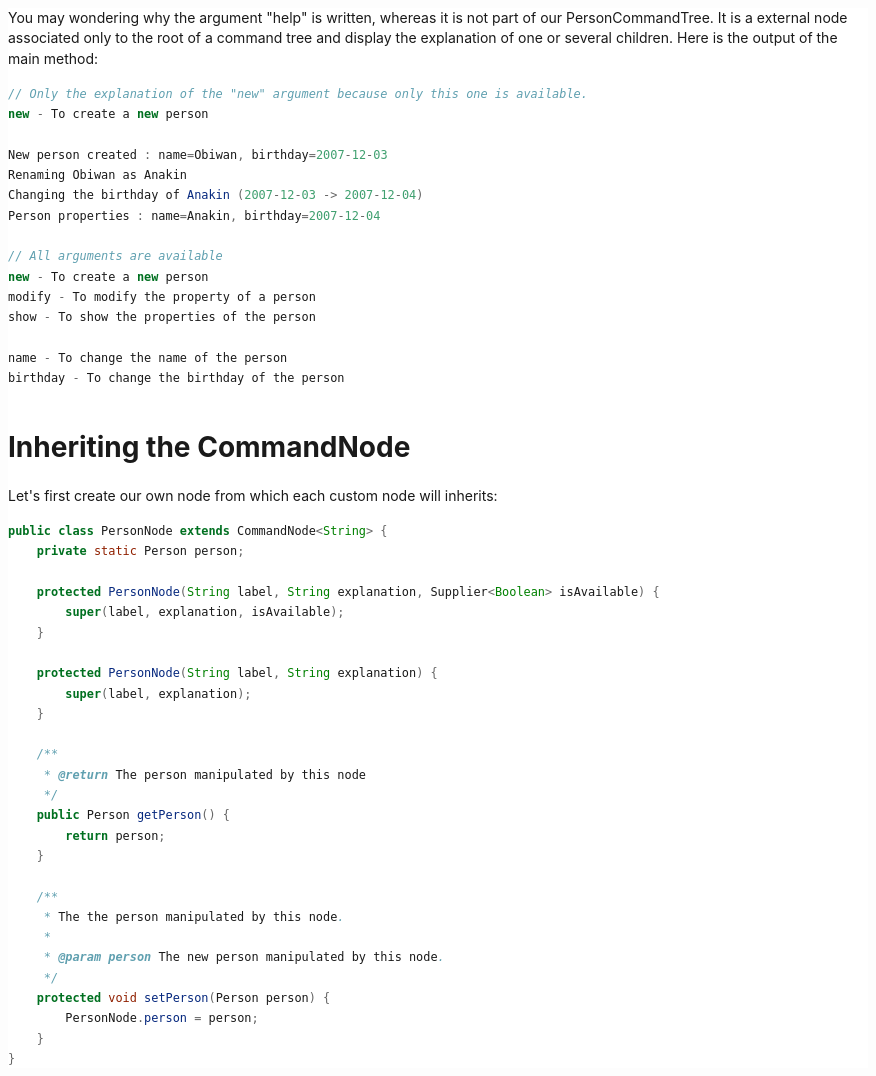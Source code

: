 You may wondering why the argument "help" is written, whereas it is not part of our PersonCommandTree. It is a external node associated only to the root of a command tree and display the explanation of one or several children. Here is the output of the main method:

```java
// Only the explanation of the "new" argument because only this one is available.
new - To create a new person

New person created : name=Obiwan, birthday=2007-12-03
Renaming Obiwan as Anakin
Changing the birthday of Anakin (2007-12-03 -> 2007-12-04)
Person properties : name=Anakin, birthday=2007-12-04

// All arguments are available
new - To create a new person
modify - To modify the property of a person
show - To show the properties of the person

name - To change the name of the person
birthday - To change the birthday of the person
```

# Inheriting the CommandNode

Let's first create our own node from which each custom node will inherits:

```java
public class PersonNode extends CommandNode<String> {
	private static Person person;

	protected PersonNode(String label, String explanation, Supplier<Boolean> isAvailable) {
		super(label, explanation, isAvailable);
	}

	protected PersonNode(String label, String explanation) {
		super(label, explanation);
	}

	/**
	 * @return The person manipulated by this node
	 */
	public Person getPerson() {
		return person;
	}

	/**
	 * The the person manipulated by this node.
	 * 
	 * @param person The new person manipulated by this node.
	 */
	protected void setPerson(Person person) {
		PersonNode.person = person;
	}
}
```
